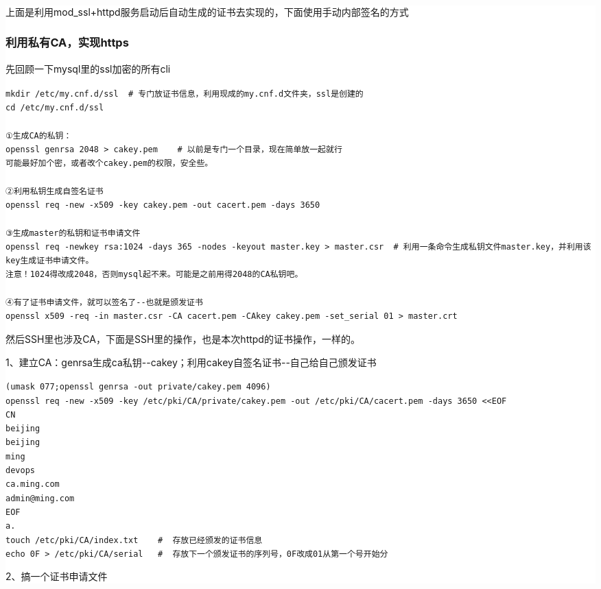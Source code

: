 

上面是利用mod_ssl+httpd服务启动后自动生成的证书去实现的，下面使用手动内部签名的方式



### 利用私有CA，实现https



先回顾一下mysql里的ssl加密的所有cli

```
mkdir /etc/my.cnf.d/ssl  # 专门放证书信息，利用现成的my.cnf.d文件夹，ssl是创建的
cd /etc/my.cnf.d/ssl

①生成CA的私钥：
openssl genrsa 2048 > cakey.pem    # 以前是专门一个目录，现在简单放一起就行
可能最好加个密，或者改个cakey.pem的权限，安全些。

②利用私钥生成自签名证书
openssl req -new -x509 -key cakey.pem -out cacert.pem -days 3650

③生成master的私钥和证书申请文件
openssl req -newkey rsa:1024 -days 365 -nodes -keyout master.key > master.csr  # 利用一条命令生成私钥文件master.key，并利用该key生成证书申请文件。
注意！1024得改成2048，否则mysql起不来。可能是之前用得2048的CA私钥吧。

④有了证书申请文件，就可以签名了--也就是颁发证书
openssl x509 -req -in master.csr -CA cacert.pem -CAkey cakey.pem -set_serial 01 > master.crt

```

然后SSH里也涉及CA，下面是SSH里的操作，也是本次httpd的证书操作，一样的。

1、建立CA：genrsa生成ca私钥--cakey；利用cakey自签名证书--自己给自己颁发证书

```
(umask 077;openssl genrsa -out private/cakey.pem 4096)
openssl req -new -x509 -key /etc/pki/CA/private/cakey.pem -out /etc/pki/CA/cacert.pem -days 3650 <<EOF
CN
beijing
beijing
ming
devops
ca.ming.com
admin@ming.com
EOF
a.
touch /etc/pki/CA/index.txt    #  存放已经颁发的证书信息
echo 0F > /etc/pki/CA/serial   #  存放下一个颁发证书的序列号，0F改成01从第一个号开始分

```

2、搞一个证书申请文件
